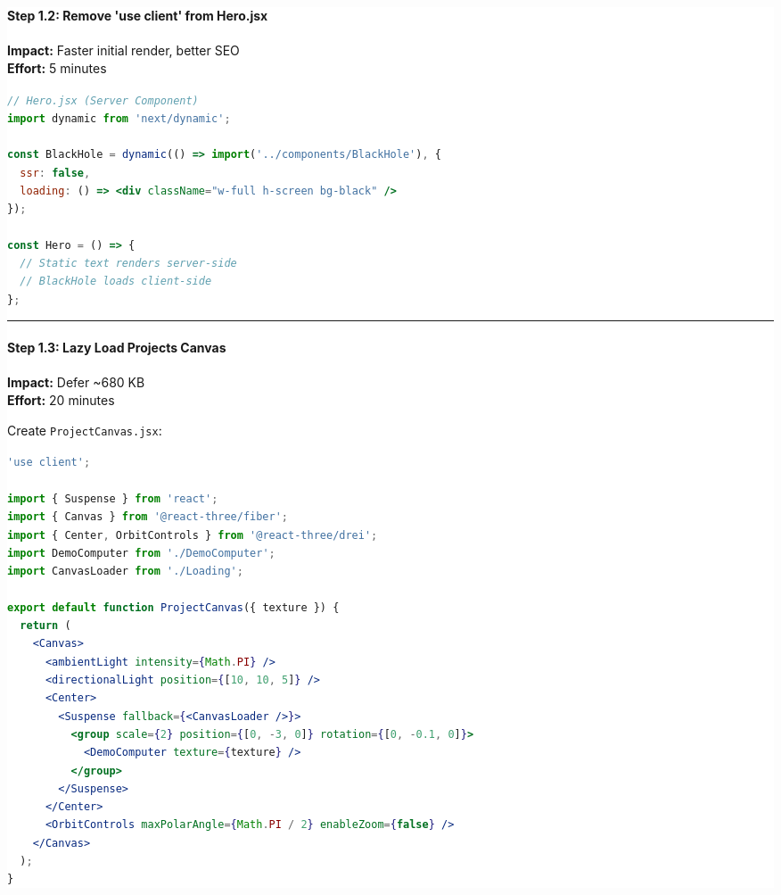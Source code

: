 
#### Step 1.2: Remove 'use client' from Hero.jsx
**Impact:** Faster initial render, better SEO  
**Effort:** 5 minutes  

```jsx
// Hero.jsx (Server Component)
import dynamic from 'next/dynamic';

const BlackHole = dynamic(() => import('../components/BlackHole'), {
  ssr: false,
  loading: () => <div className="w-full h-screen bg-black" />
});

const Hero = () => {
  // Static text renders server-side
  // BlackHole loads client-side
};
```

---

#### Step 1.3: Lazy Load Projects Canvas
**Impact:** Defer ~680 KB  
**Effort:** 20 minutes  

Create `ProjectCanvas.jsx`:
```jsx
'use client';

import { Suspense } from 'react';
import { Canvas } from '@react-three/fiber';
import { Center, OrbitControls } from '@react-three/drei';
import DemoComputer from './DemoComputer';
import CanvasLoader from './Loading';

export default function ProjectCanvas({ texture }) {
  return (
    <Canvas>
      <ambientLight intensity={Math.PI} />
      <directionalLight position={[10, 10, 5]} />
      <Center>
        <Suspense fallback={<CanvasLoader />}>
          <group scale={2} position={[0, -3, 0]} rotation={[0, -0.1, 0]}>
            <DemoComputer texture={texture} />
          </group>
        </Suspense>
      </Center>
      <OrbitControls maxPolarAngle={Math.PI / 2} enableZoom={false} />
    </Canvas>
  );
}
```
